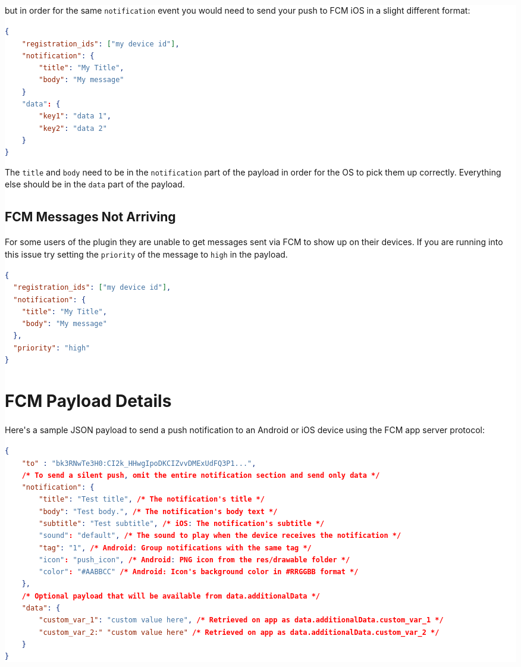 but in order for the same `notification` event you would need to send your push to FCM iOS in a slight different format:

```json
{
    "registration_ids": ["my device id"],
    "notification": {
        "title": "My Title",
    	"body": "My message"
    }
    "data": {
    	"key1": "data 1",
    	"key2": "data 2"
    }
}
```

The `title` and `body` need to be in the `notification` part of the payload in order for the OS to pick them up correctly. Everything else should be in the `data` part of the payload.

## FCM Messages Not Arriving

For some users of the plugin they are unable to get messages sent via FCM to show up on their devices. If you are running into this issue try setting the `priority` of the message to `high` in the payload.

```json
{
  "registration_ids": ["my device id"],
  "notification": {
    "title": "My Title",
    "body": "My message"
  },
  "priority": "high"
}
```

# FCM Payload Details

Here's a sample JSON payload to send a push notification to an Android or iOS device using the FCM app server protocol:

```json
{
	"to" : "bk3RNwTe3H0:CI2k_HHwgIpoDKCIZvvDMExUdFQ3P1...",
	/* To send a silent push, omit the entire notification section and send only data */
	"notification": {
		"title": "Test title", /* The notification's title */
		"body": "Test body.", /* The notification's body text */
		"subtitle": "Test subtitle", /* iOS: The notification's subtitle */
		"sound": "default", /* The sound to play when the device receives the notification */
		"tag": "1", /* Android: Group notifications with the same tag */
		"icon": "push_icon", /* Android: PNG icon from the res/drawable folder */
		"color": "#AABBCC" /* Android: Icon's background color in #RRGGBB format */
	},
	/* Optional payload that will be available from data.additionalData */
	"data": {
		"custom_var_1": "custom value here", /* Retrieved on app as data.additionalData.custom_var_1 */
		"custom_var_2:" "custom value here" /* Retrieved on app as data.additionalData.custom_var_2 */
	}
}
```
